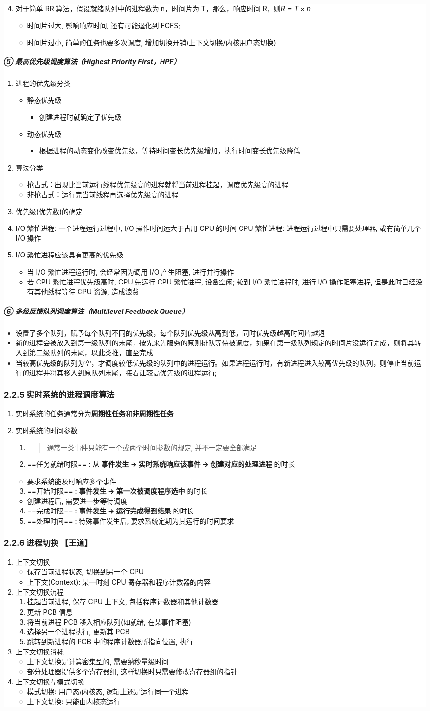 4. 对于简单 RR 算法，假设就绪队列中的进程数为 n，时间片为 T，那么，响应时间 R，则$R= T\times n$

   - 时间片过大, 影响响应时间, 还有可能退化到 FCFS;

   - 时间片过小, 简单的任务也要多次调度, 增加切换开销(上下文切换/内核用户态切换)

##### ⑤ 最高优先级调度算法（Highest Priority First，HPF）

1. 进程的优先级分类

   - 静态优先级

     - 创建进程时就确定了优先级

   - 动态优先级
     - 根据进程的动态变化改变优先级，等待时间变长优先级增加，执行时间变长优先级降低

2. 算法分类

   - 抢占式：出现比当前运行线程优先级高的进程就将当前进程挂起，调度优先级高的进程
   - 非抢占式：运行完当前线程再选择优先级高的进程

3. 优先级(优先数)的确定
4. I/O 繁忙进程: 一个进程运行过程中, I/O 操作时间远大于占用 CPU 的时间
   CPU 繁忙进程: 进程运行过程中只需要处理器, 或有简单几个 I/O 操作
5. I/O 繁忙进程应该具有更高的优先级
   - 当 I/O 繁忙进程运行时, 会经常因为调用 I/O 产生阻塞, 进行并行操作
   - 若 CPU 繁忙进程优先级高时, CPU 先运行 CPU 繁忙进程, 设备空闲; 轮到 I/O 繁忙进程时, 进行 I/O 操作阻塞进程, 但是此时已经没有其他线程等待 CPU 资源, 造成浪费

##### ⑥ 多级反馈队列调度算法（Multilevel Feedback Queue）

- 设置了多个队列，赋予每个队列不同的优先级，每个队列优先级从高到低，同时优先级越高时间片越短
- 新的进程会被放入到第一级队列的末尾，按先来先服务的原则排队等待被调度，如果在第一级队列规定的时间片没运行完成，则将其转入到第二级队列的末尾，以此类推，直至完成
- 当较高优先级的队列为空，才调度较低优先级的队列中的进程运行。如果进程运行时，有新进程进入较高优先级的队列，则停止当前运行的进程并将其移入到原队列末尾，接着让较高优先级的进程运行;

### 2.2.5 实时系统的进程调度算法

1. 实时系统的任务通常分为**周期性任务**和**非周期性任务**

2. 实时系统的时间参数

   1. > 通常一类事件只能有一个或两个时间参数的规定, 并不一定要全部满足

   2. ==任务就绪时限== : 从 **事件发生 → 实时系统响应该事件 → 创建对应的处理进程** 的时长

   - 要求系统能及时响应多个事件

   3. ==开始时限== : **事件发生 → 第一次被调度程序选中** 的时长

   - 创建进程后, 需要进一步等待调度

   4. ==完成时限== : **事件发生 → 运行完成得到结果** 的时长
   5. ==处理时间== : 特殊事件发生后, 要求系统定期为其运行的时间要求

### 2.2.6 进程切换 【王道】

1. 上下文切换
   - 保存当前进程状态, 切换到另一个 CPU
   - 上下文(Context): 某一时刻 CPU 寄存器和程序计数器的内容
2. 上下文切换流程
   1. 挂起当前进程, 保存 CPU 上下文, 包括程序计数器和其他计数器
   2. 更新 PCB 信息
   3. 将当前进程 PCB 移入相应队列(如就绪, 在某事件阻塞)
   4. 选择另一个进程执行, 更新其 PCB
   5. 跳转到新进程的 PCB 中的程序计数器所指向位置, 执行
3. 上下文切换消耗
   - 上下文切换是计算密集型的, 需要纳秒量级时间
   - 部分处理器提供多个寄存器组, 这样切换时只需要修改寄存器组的指针
4. 上下文切换与模式切换
   - 模式切换: 用户态/内核态, 逻辑上还是运行同一个进程
   - 上下文切换: 只能由内核态运行
